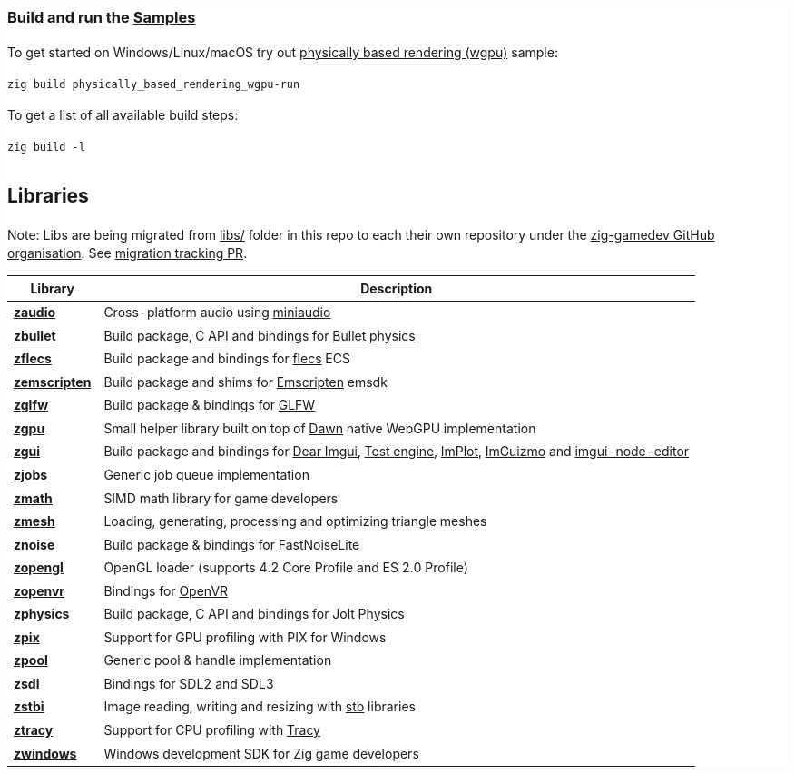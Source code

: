 ### Build and run the [Samples](#sample-applications-native-wgpu)

To get started on Windows/Linux/macOS try out [physically based rendering (wgpu)](https://github.com/zig-gamedev/zig-gamedev/tree/main/samples/physically_based_rendering_wgpu) sample:
```
zig build physically_based_rendering_wgpu-run
```

To get a list of all available build steps:
```
zig build -l
```

## Libraries
Note: Libs are being migrated from [libs/](libs/) folder in this repo to each their own repository under the [zig-gamedev GitHub organisation](https://github.com/zig-gamedev). See [migration tracking PR](https://github.com/zig-gamedev/zig-gamedev/pull/668).

| Library                       | Description                                                                                                                |
|-------------------------------|----------------------------------------------------------------------------------------------------------------------------|
| **[zaudio](libs/zaudio)**     | Cross-platform audio using [miniaudio](https://github.com/mackron/miniaudio)                                                                         |
| **[zbullet](libs/zbullet)**   | Build package, [C API](https://github.com/zig-gamedev/zig-gamedev/tree/main/libs/zbullet/libs/cbullet) and bindings for [Bullet physics](https://github.com/bulletphysics/bullet3)                                                                           |
| **[zflecs](libs/zflecs)**     | Build package and bindings for [flecs](https://github.com/SanderMertens/flecs) ECS                                                         |
| **[zemscripten](libs/zemscripten)**  | Build package and shims for [Emscripten](https://emscripten.org) emsdk |
| **[zglfw](libs/zglfw)**       | Build package & bindings for [GLFW](https://github.com/glfw/glfw)                                                                          |
| **[zgpu](libs/zgpu)**         | Small helper library built on top of [Dawn](https://github.com/zig-gamedev/dawn) native WebGPU implementation                              |
| **[zgui](libs/zgui)**         | Build package and bindings for [Dear Imgui](https://github.com/ocornut/imgui), [Test engine](https://github.com/ocornut/imgui_test_engine), [ImPlot](https://github.com/epezent/implot), [ImGuizmo](https://github.com/CedricGuillemet/ImGuizmo) and [imgui-node-editor](https://github.com/thedmd/imgui-node-editor)                       |
| **[zjobs](libs/zjobs)**       | Generic job queue implementation                                                                                                           |
| **[zmath](libs/zmath)**       | SIMD math library for game developers                                                                                                      |
| **[zmesh](libs/zmesh)**       | Loading, generating, processing and optimizing triangle meshes                                                                             |
| **[znoise](libs/znoise)**     | Build package & bindings for [FastNoiseLite](https://github.com/Auburn/FastNoiseLite)                                                      |
| **[zopengl](libs/zopengl)**   | OpenGL loader (supports 4.2 Core Profile and ES 2.0 Profile)                                                                               |
| **[zopenvr](libs/zopenvr)**   | Bindings for [OpenVR](https://github.com/ValveSoftware/openvr)                                                                             |
| **[zphysics](libs/zphysics)** | Build package, [C API](libs/zphysics/libs/JoltC) and bindings for [Jolt Physics](https://github.com/jrouwe/JoltPhysics)                    |
| **[zpix](libs/zpix)**         | Support for GPU profiling with PIX for Windows                                                           |
| **[zpool](libs/zpool)**       | Generic pool & handle implementation                                                                     |
| **[zsdl](libs/zsdl)**         | Bindings for SDL2 and SDL3                                                                               |
| **[zstbi](libs/zstbi)**       | Image reading, writing and resizing with [stb](https://github.com/nothings/stb) libraries                |
| **[ztracy](libs/ztracy)**     | Support for CPU profiling with [Tracy](https://github.com/wolfpld/tracy)                                                                   |
| **[zwindows](libs/zwindows)** | Windows development SDK for Zig game developers        |
